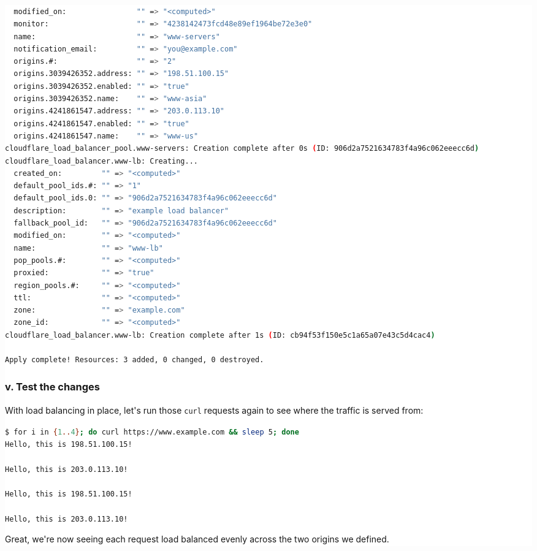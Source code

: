 ```sh
  modified_on:                "" => "<computed>"
  monitor:                    "" => "4238142473fcd48e89ef1964be72e3e0"
  name:                       "" => "www-servers"
  notification_email:         "" => "you@example.com"
  origins.#:                  "" => "2"
  origins.3039426352.address: "" => "198.51.100.15"
  origins.3039426352.enabled: "" => "true"
  origins.3039426352.name:    "" => "www-asia"
  origins.4241861547.address: "" => "203.0.113.10"
  origins.4241861547.enabled: "" => "true"
  origins.4241861547.name:    "" => "www-us"
cloudflare_load_balancer_pool.www-servers: Creation complete after 0s (ID: 906d2a7521634783f4a96c062eeecc6d)
cloudflare_load_balancer.www-lb: Creating...
  created_on:         "" => "<computed>"
  default_pool_ids.#: "" => "1"
  default_pool_ids.0: "" => "906d2a7521634783f4a96c062eeecc6d"
  description:        "" => "example load balancer"
  fallback_pool_id:   "" => "906d2a7521634783f4a96c062eeecc6d"
  modified_on:        "" => "<computed>"
  name:               "" => "www-lb"
  pop_pools.#:        "" => "<computed>"
  proxied:            "" => "true"
  region_pools.#:     "" => "<computed>"
  ttl:                "" => "<computed>"
  zone:               "" => "example.com"
  zone_id:            "" => "<computed>"
cloudflare_load_balancer.www-lb: Creation complete after 1s (ID: cb94f53f150e5c1a65a07e43c5d4cac4)

Apply complete! Resources: 3 added, 0 changed, 0 destroyed.
```

### v. Test the changes

With load balancing in place, let's run those `curl` requests again to see where the traffic is served from:

```sh
$ for i in {1..4}; do curl https://www.example.com && sleep 5; done
Hello, this is 198.51.100.15!

Hello, this is 203.0.113.10!

Hello, this is 198.51.100.15!

Hello, this is 203.0.113.10!
```

Great, we're now seeing each request load balanced evenly across the two origins we defined.
